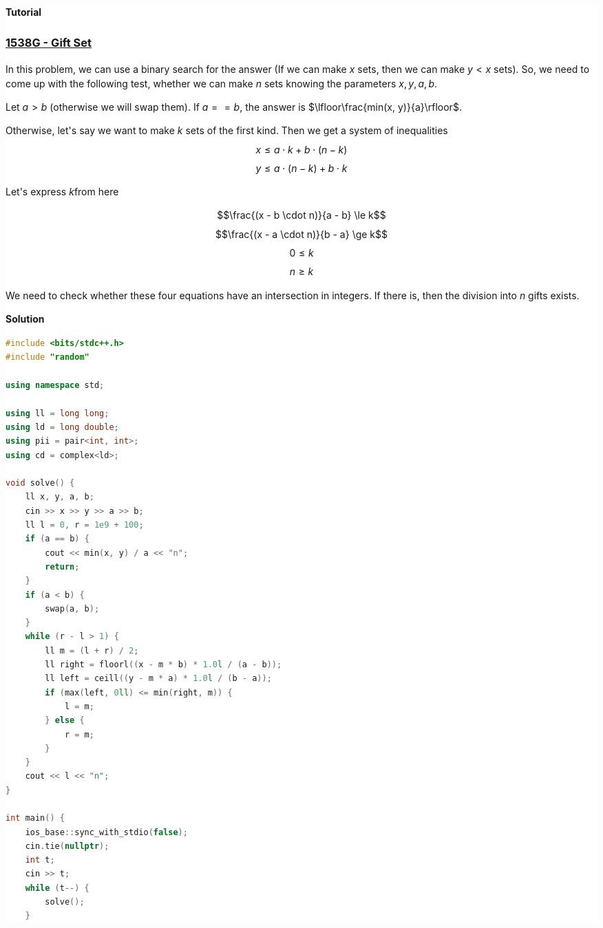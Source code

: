  **Tutorial**
### [1538G - Gift Set](../problems/G._Gift_Set.md "Codeforces Round 725 (Div. 3)")

In this problem, we can use a binary search for the answer (If we can make $x$ sets, then we can make $y < x$ sets). So, we need to come up with the following test, whether we can make $n$ sets knowing the parameters $x, y, a, b$.

Let $a > b$ (otherwise we will swap them). If $a == b$, the answer is $\lfloor\frac{min(x, y)}{a}\rfloor$.

Otherwise, let's say we want to make $k$ sets of the first kind. Then we get a system of inequalities $$x \le a \cdot k + b \cdot (n - k)$$ $$y \le a \cdot (n - k) + b \cdot k$$

Let's express $k$from here

$$\frac{(x - b \cdot n)}{a - b} \le k$$ $$\frac{(x - a \cdot n)}{b - a} \ge k$$ $$0 \le k$$ $$n \ge k$$

We need to check whether these four equations have an intersection in integers. If there is, then the division into $n$ gifts exists.

 **Solution**
```cpp
#include <bits/stdc++.h>
#include "random"

using namespace std;

using ll = long long;
using ld = long double;
using pii = pair<int, int>;
using cd = complex<ld>;

void solve() {
    ll x, y, a, b;
    cin >> x >> y >> a >> b;
    ll l = 0, r = 1e9 + 100;
    if (a == b) {
        cout << min(x, y) / a << "n";
        return;
    }
    if (a < b) {
        swap(a, b);
    }
    while (r - l > 1) {
        ll m = (l + r) / 2;
        ll right = floorl((x - m * b) * 1.0l / (a - b));
        ll left = ceill((y - m * a) * 1.0l / (b - a));
        if (max(left, 0ll) <= min(right, m)) {
            l = m;
        } else {
            r = m;
        }
    }
    cout << l << "n";
}

int main() {
    ios_base::sync_with_stdio(false);
    cin.tie(nullptr);
    int t;
    cin >> t;
    while (t--) {
        solve();
    }
```